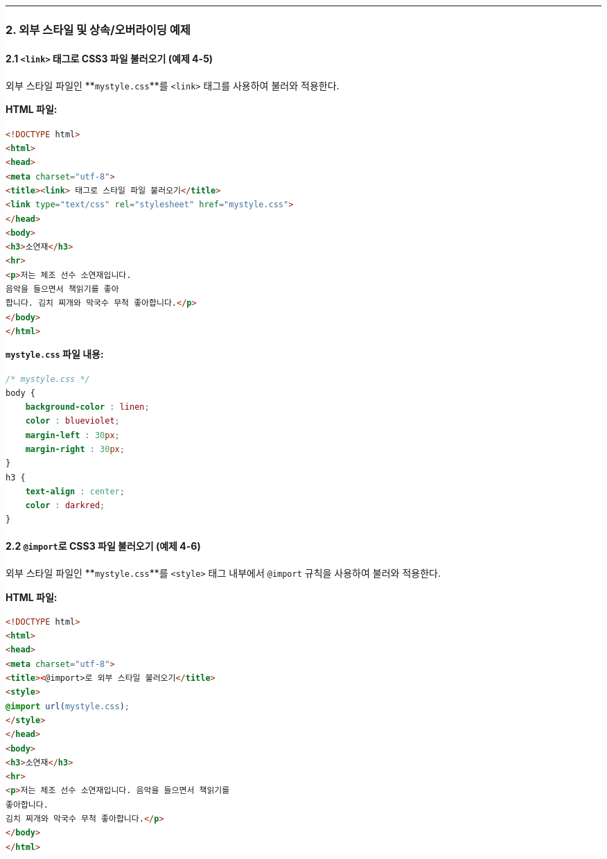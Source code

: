 -----

### 2\. 외부 스타일 및 상속/오버라이딩 예제

#### 2.1 `<link>` 태그로 CSS3 파일 불러오기 (예제 4-5)

외부 스타일 파일인 \*\*`mystyle.css`\*\*를 `<link>` 태그를 사용하여 불러와 적용한다.

**HTML 파일:**

```html
<!DOCTYPE html>
<html>
<head>
<meta charset="utf-8">
<title><link> 태그로 스타일 파일 불러오기</title>
<link type="text/css" rel="stylesheet" href="mystyle.css">
</head>
<body>
<h3>소연재</h3>
<hr>
<p>저는 체조 선수 소연재입니다.
음악을 들으면서 책읽기를 좋아
합니다. 김치 찌개와 막국수 무척 좋아합니다.</p>
</body>
</html>
```

**`mystyle.css` 파일 내용:**

```css
/* mystyle.css */
body { 
    background-color : linen;
    color : blueviolet; 
    margin-left : 30px; 
    margin-right : 30px; 
}
h3 { 
    text-align : center; 
    color : darkred;
}
```

#### 2.2 `@import`로 CSS3 파일 불러오기 (예제 4-6)

외부 스타일 파일인 \*\*`mystyle.css`\*\*를 `<style>` 태그 내부에서 `@import` 규칙을 사용하여 불러와 적용한다.

**HTML 파일:**

```html
<!DOCTYPE html>
<html>
<head>
<meta charset="utf-8">
<title><@import>로 외부 스타일 불러오기</title>
<style>
@import url(mystyle.css);
</style>
</head>
<body>
<h3>소연재</h3>
<hr>
<p>저는 체조 선수 소연재입니다. 음악을 들으면서 책읽기를
좋아합니다.
김치 찌개와 막국수 무척 좋아합니다.</p>
</body>
</html>
```